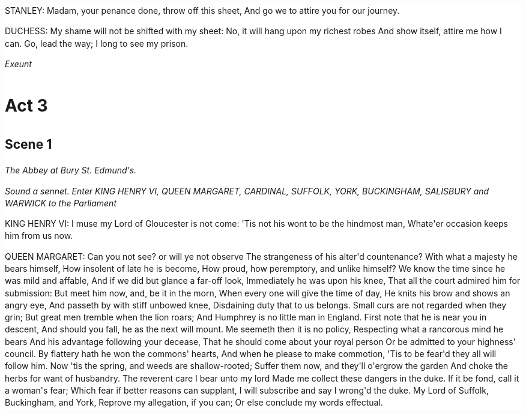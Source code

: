 
STANLEY:  Madam, your penance done, throw off this sheet,
 And go we to attire you for our journey.
   

DUCHESS:  My shame will not be shifted with my sheet:
 No, it will hang upon my richest robes
 And show itself, attire me how I can.
 Go, lead the way; I long to see my prison.
   

*Exeunt*

         
# Act 3

  
## Scene 1

  *The Abbey at Bury St. Edmund's.*  

*Sound a sennet. Enter KING HENRY VI, QUEEN	MARGARET, CARDINAL, SUFFOLK, YORK, BUCKINGHAM,	SALISBURY and WARWICK to the Parliament*   

KING HENRY VI:  I muse my Lord of Gloucester is not come:
 'Tis not his wont to be the hindmost man,
 Whate'er occasion keeps him from us now.
   

QUEEN MARGARET:  Can you not see? or will ye not observe
 The strangeness of his alter'd countenance?
 With what a majesty he bears himself,
 How insolent of late he is become,
 How proud, how peremptory, and unlike himself?
 We know the time since he was mild and affable,
 And if we did but glance a far-off look,
 Immediately he was upon his knee,
 That all the court admired him for submission:
 But meet him now, and, be it in the morn,
 When every one will give the time of day,
 He knits his brow and shows an angry eye,
 And passeth by with stiff unbowed knee,
 Disdaining duty that to us belongs.
 Small curs are not regarded when they grin;
 But great men tremble when the lion roars;
 And Humphrey is no little man in England.
 First note that he is near you in descent,
 And should you fall, he as the next will mount.
 Me seemeth then it is no policy,
 Respecting what a rancorous mind he bears
 And his advantage following your decease,
 That he should come about your royal person
 Or be admitted to your highness' council.
 By flattery hath he won the commons' hearts,
 And when he please to make commotion,
 'Tis to be fear'd they all will follow him.
 Now 'tis the spring, and weeds are shallow-rooted;
 Suffer them now, and they'll o'ergrow the garden
 And choke the herbs for want of husbandry.
 The reverent care I bear unto my lord
 Made me collect these dangers in the duke.
 If it be fond, call it a woman's fear;
 Which fear if better reasons can supplant,
 I will subscribe and say I wrong'd the duke.
 My Lord of Suffolk, Buckingham, and York,
 Reprove my allegation, if you can;
 Or else conclude my words effectual.
   